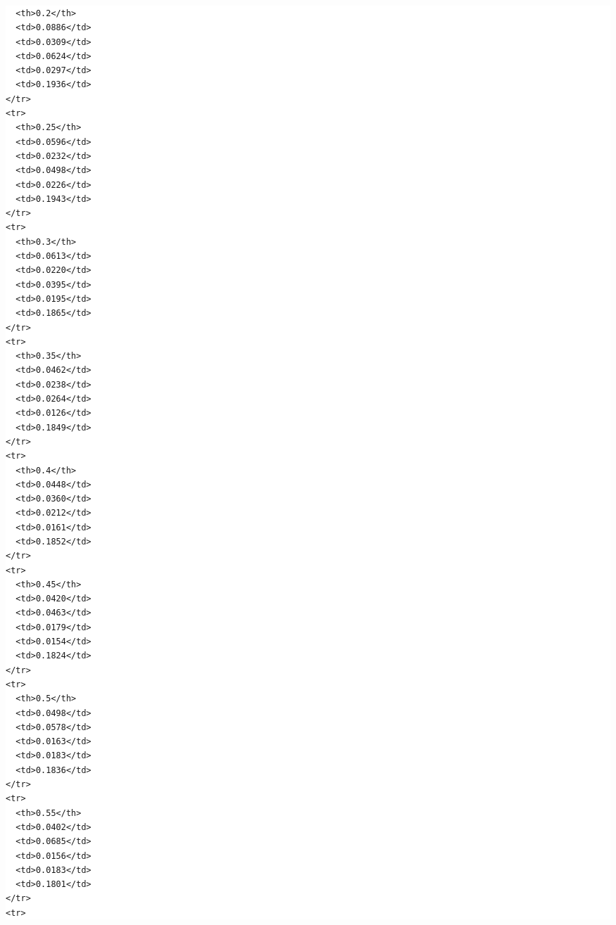       <th>0.2</th>
      <td>0.0886</td>
      <td>0.0309</td>
      <td>0.0624</td>
      <td>0.0297</td>
      <td>0.1936</td>
    </tr>
    <tr>
      <th>0.25</th>
      <td>0.0596</td>
      <td>0.0232</td>
      <td>0.0498</td>
      <td>0.0226</td>
      <td>0.1943</td>
    </tr>
    <tr>
      <th>0.3</th>
      <td>0.0613</td>
      <td>0.0220</td>
      <td>0.0395</td>
      <td>0.0195</td>
      <td>0.1865</td>
    </tr>
    <tr>
      <th>0.35</th>
      <td>0.0462</td>
      <td>0.0238</td>
      <td>0.0264</td>
      <td>0.0126</td>
      <td>0.1849</td>
    </tr>
    <tr>
      <th>0.4</th>
      <td>0.0448</td>
      <td>0.0360</td>
      <td>0.0212</td>
      <td>0.0161</td>
      <td>0.1852</td>
    </tr>
    <tr>
      <th>0.45</th>
      <td>0.0420</td>
      <td>0.0463</td>
      <td>0.0179</td>
      <td>0.0154</td>
      <td>0.1824</td>
    </tr>
    <tr>
      <th>0.5</th>
      <td>0.0498</td>
      <td>0.0578</td>
      <td>0.0163</td>
      <td>0.0183</td>
      <td>0.1836</td>
    </tr>
    <tr>
      <th>0.55</th>
      <td>0.0402</td>
      <td>0.0685</td>
      <td>0.0156</td>
      <td>0.0183</td>
      <td>0.1801</td>
    </tr>
    <tr>